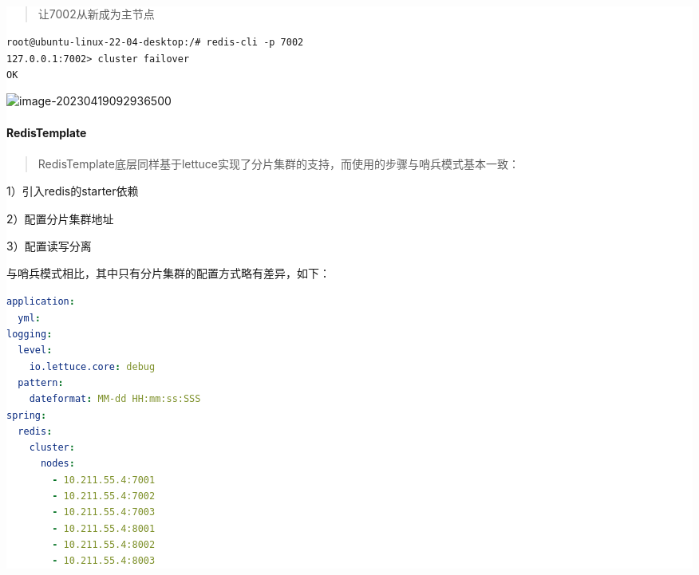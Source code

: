 

> 让7002从新成为主节点

```shell
root@ubuntu-linux-22-04-desktop:/# redis-cli -p 7002
127.0.0.1:7002> cluster failover
OK
```

![image-20230419092936500](https://xiaochuang6.oss-cn-shanghai.aliyuncs.com/nosql/redis/redis_high/image-20230419092936500.png)



#### RedisTemplate

> RedisTemplate底层同样基于lettuce实现了分片集群的支持，而使用的步骤与哨兵模式基本一致：

1）引入redis的starter依赖

2）配置分片集群地址

3）配置读写分离

与哨兵模式相比，其中只有分片集群的配置方式略有差异，如下：

```yml
application:
  yml:
logging:
  level:
    io.lettuce.core: debug
  pattern:
    dateformat: MM-dd HH:mm:ss:SSS
spring:
  redis:
    cluster:
      nodes:
        - 10.211.55.4:7001
        - 10.211.55.4:7002
        - 10.211.55.4:7003
        - 10.211.55.4:8001
        - 10.211.55.4:8002
        - 10.211.55.4:8003
```







